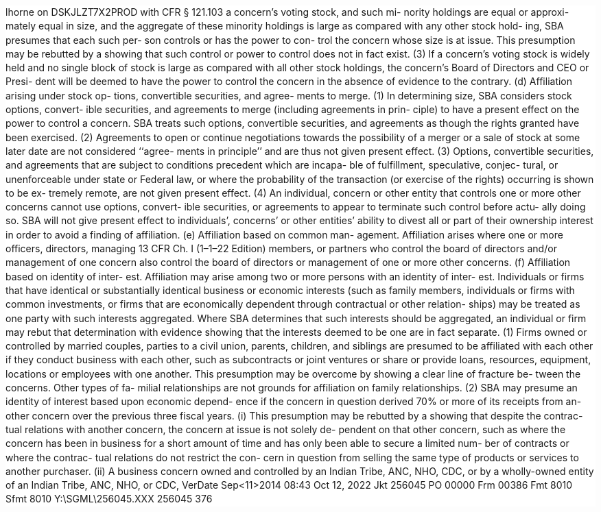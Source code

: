 lhorne on DSKJLZT7X2PROD with CFR
§ 121.103
a concern’s voting stock, and such mi- nority holdings are equal or approxi- mately equal in size, and the aggregate of these minority holdings is large as compared with any other stock hold- ing, SBA presumes that each such per- son controls or has the power to con- trol the concern whose size is at issue. This presumption may be rebutted by a showing that such control or power to control does not in fact exist.
(3) If a concern’s voting stock is widely held and no single block of stock is large as compared with all other stock holdings, the concern’s Board of Directors and CEO or Presi- dent will be deemed to have the power to control the concern in the absence of evidence to the contrary.
(d) Affiliation arising under stock op- tions, convertible securities, and agree- ments to merge. (1) In determining size, SBA considers stock options, convert- ible securities, and agreements to merge (including agreements in prin- ciple) to have a present effect on the power to control a concern. SBA treats such options, convertible securities, and agreements as though the rights granted have been exercised.
(2) Agreements to open or continue negotiations towards the possibility of a merger or a sale of stock at some later date are not considered ‘‘agree- ments in principle’’ and are thus not given present effect.
(3) Options, convertible securities, and agreements that are subject to conditions precedent which are incapa- ble of fulfillment, speculative, conjec- tural, or unenforceable under state or Federal law, or where the probability of the transaction (or exercise of the rights) occurring is shown to be ex- tremely remote, are not given present effect.
(4) An individual, concern or other entity that controls one or more other concerns cannot use options, convert- ible securities, or agreements to appear to terminate such control before actu- ally doing so. SBA will not give present effect to individuals’, concerns’ or other entities’ ability to divest all or part of their ownership interest in order to avoid a finding of affiliation.
(e) Affiliation based on common man- agement. Affiliation arises where one or more officers, directors, managing
13 CFR Ch. I (1–1–22 Edition)
members, or partners who control the board of directors and/or management of one concern also control the board of directors or management of one or more other concerns.
(f) Affiliation based on identity of inter- est. Affiliation may arise among two or more persons with an identity of inter- est. Individuals or firms that have identical or substantially identical business or economic interests (such as family members, individuals or firms with common investments, or firms that are economically dependent through contractual or other relation- ships) may be treated as one party with such interests aggregated. Where SBA determines that such interests should be aggregated, an individual or firm may rebut that determination with evidence showing that the interests deemed to be one are in fact separate.
(1) Firms owned or controlled by married couples, parties to a civil union, parents, children, and siblings are presumed to be affiliated with each other if they conduct business with each other, such as subcontracts or joint ventures or share or provide loans, resources, equipment, locations or employees with one another. This presumption may be overcome by showing a clear line of fracture be- tween the concerns. Other types of fa- milial relationships are not grounds for affiliation on family relationships.
(2) SBA may presume an identity of interest based upon economic depend- ence if the concern in question derived 70% or more of its receipts from an- other concern over the previous three fiscal years.
(i) This presumption may be rebutted by a showing that despite the contrac- tual relations with another concern, the concern at issue is not solely de- pendent on that other concern, such as where the concern has been in business for a short amount of time and has only been able to secure a limited num- ber of contracts or where the contrac- tual relations do not restrict the con- cern in question from selling the same type of products or services to another purchaser.
(ii) A business concern owned and controlled by an Indian Tribe, ANC, NHO, CDC, or by a wholly-owned entity of an Indian Tribe, ANC, NHO, or CDC,
VerDate Sep<11>2014
08:43 Oct 12, 2022 Jkt 256045 PO 00000 Frm 00386 Fmt 8010 Sfmt 8010 Y:\SGML\256045.XXX 256045
376

